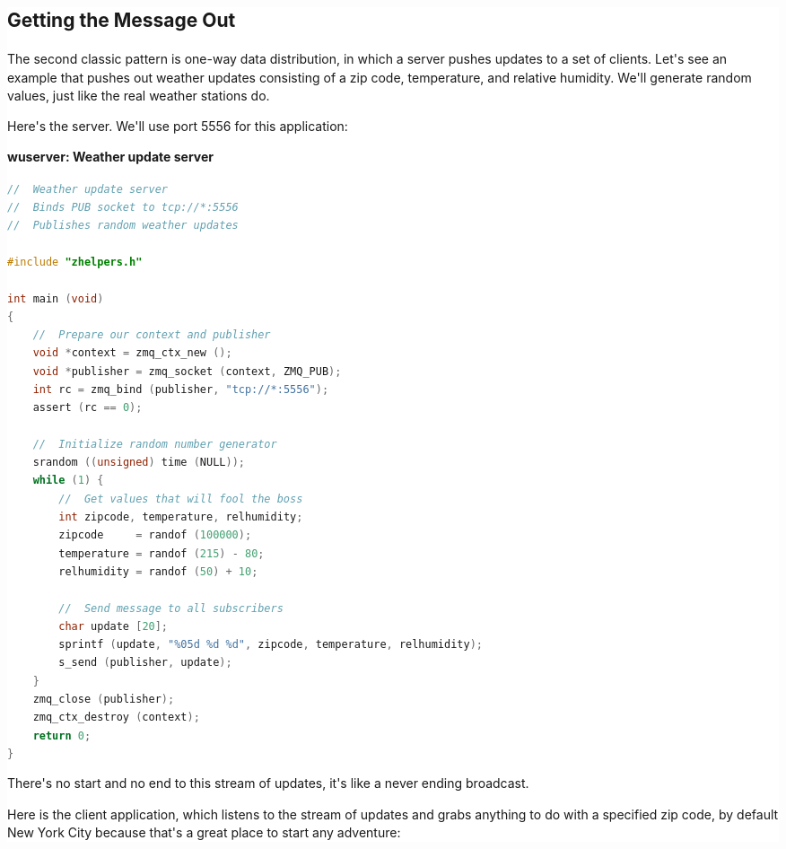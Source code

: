 ## Getting the Message Out

The second classic pattern is one-way data distribution, in which a
server pushes updates to a set of clients. Let's see an example that
pushes out weather updates consisting of a zip code, temperature, and
relative humidity. We'll generate random values, just like the real
weather stations do.

Here's the server. We'll use port 5556 for this application:

**wuserver: Weather update server**

```c
//  Weather update server
//  Binds PUB socket to tcp://*:5556
//  Publishes random weather updates

#include "zhelpers.h"

int main (void)
{
    //  Prepare our context and publisher
    void *context = zmq_ctx_new ();
    void *publisher = zmq_socket (context, ZMQ_PUB);
    int rc = zmq_bind (publisher, "tcp://*:5556");
    assert (rc == 0);

    //  Initialize random number generator
    srandom ((unsigned) time (NULL));
    while (1) {
        //  Get values that will fool the boss
        int zipcode, temperature, relhumidity;
        zipcode     = randof (100000);
        temperature = randof (215) - 80;
        relhumidity = randof (50) + 10;

        //  Send message to all subscribers
        char update [20];
        sprintf (update, "%05d %d %d", zipcode, temperature, relhumidity);
        s_send (publisher, update);
    }
    zmq_close (publisher);
    zmq_ctx_destroy (context);
    return 0;
}
```

There's no start and no end to this stream of updates, it's like a
never ending broadcast.

Here is the client application, which listens to the stream of updates
and grabs anything to do with a specified zip code, by default New
York City because that's a great place to start any adventure:

